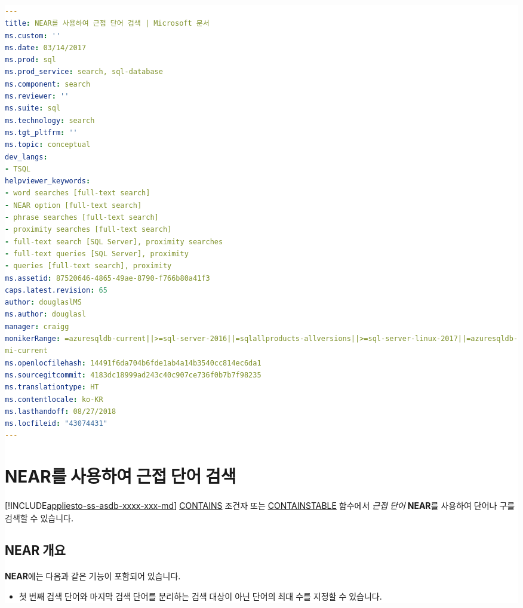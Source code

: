 ```yaml
---
title: NEAR를 사용하여 근접 단어 검색 | Microsoft 문서
ms.custom: ''
ms.date: 03/14/2017
ms.prod: sql
ms.prod_service: search, sql-database
ms.component: search
ms.reviewer: ''
ms.suite: sql
ms.technology: search
ms.tgt_pltfrm: ''
ms.topic: conceptual
dev_langs:
- TSQL
helpviewer_keywords:
- word searches [full-text search]
- NEAR option [full-text search]
- phrase searches [full-text search]
- proximity searches [full-text search]
- full-text search [SQL Server], proximity searches
- full-text queries [SQL Server], proximity
- queries [full-text search], proximity
ms.assetid: 87520646-4865-49ae-8790-f766b80a41f3
caps.latest.revision: 65
author: douglaslMS
ms.author: douglasl
manager: craigg
monikerRange: =azuresqldb-current||>=sql-server-2016||=sqlallproducts-allversions||>=sql-server-linux-2017||=azuresqldb-mi-current
ms.openlocfilehash: 14491f6da704b6fde1ab4a14b3540cc814ec6da1
ms.sourcegitcommit: 4183dc18999ad243c40c907ce736f0b7b7f98235
ms.translationtype: HT
ms.contentlocale: ko-KR
ms.lasthandoff: 08/27/2018
ms.locfileid: "43074431"
---
```

# <a name="search-for-words-close-to-another-word-with-near"></a>NEAR를 사용하여 근접 단어 검색
[!INCLUDE[appliesto-ss-asdb-xxxx-xxx-md](../../includes/appliesto-ss-asdb-xxxx-xxx-md.md)]
  [CONTAINS](../../t-sql/queries/contains-transact-sql.md) 조건자 또는 [CONTAINSTABLE](../../relational-databases/system-functions/containstable-transact-sql.md) 함수에서 *근접 단어* **NEAR**를 사용하여 단어나 구를 검색할 수 있습니다. 
  
##  <a name="Custom_NEAR"></a> NEAR 개요  
**NEAR**에는 다음과 같은 기능이 포함되어 있습니다.  
-   첫 번째 검색 단어와 마지막 검색 단어를 분리하는 검색 대상이 아닌 단어의 최대 수를 지정할 수 있습니다.
